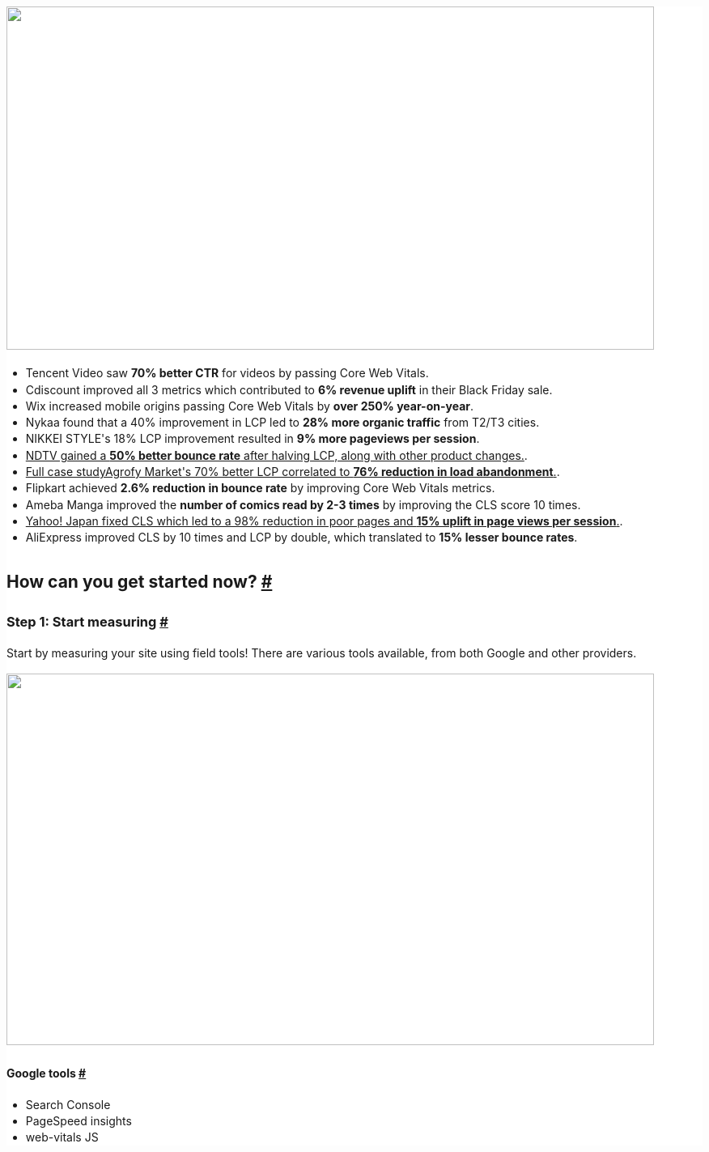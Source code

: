 <img src="https://web-dev.imgix.net/image/ZDZVuXt6QqfXtxkpXcPGfnygYjd2/awVh5EYicG4VRqOWb3au.png?auto=format" sizes="(min-width: 800px) 800px, calc(100vw - 48px)" srcset="https://web-dev.imgix.net/image/ZDZVuXt6QqfXtxkpXcPGfnygYjd2/awVh5EYicG4VRqOWb3au.png?auto=format&amp;w=200 200w,     https://web-dev.imgix.net/image/ZDZVuXt6QqfXtxkpXcPGfnygYjd2/awVh5EYicG4VRqOWb3au.png?auto=format&amp;w=228 228w,     https://web-dev.imgix.net/image/ZDZVuXt6QqfXtxkpXcPGfnygYjd2/awVh5EYicG4VRqOWb3au.png?auto=format&amp;w=260 260w,     https://web-dev.imgix.net/image/ZDZVuXt6QqfXtxkpXcPGfnygYjd2/awVh5EYicG4VRqOWb3au.png?auto=format&amp;w=296 296w,     https://web-dev.imgix.net/image/ZDZVuXt6QqfXtxkpXcPGfnygYjd2/awVh5EYicG4VRqOWb3au.png?auto=format&amp;w=338 338w,     https://web-dev.imgix.net/image/ZDZVuXt6QqfXtxkpXcPGfnygYjd2/awVh5EYicG4VRqOWb3au.png?auto=format&amp;w=385 385w,     https://web-dev.imgix.net/image/ZDZVuXt6QqfXtxkpXcPGfnygYjd2/awVh5EYicG4VRqOWb3au.png?auto=format&amp;w=439 439w,     https://web-dev.imgix.net/image/ZDZVuXt6QqfXtxkpXcPGfnygYjd2/awVh5EYicG4VRqOWb3au.png?auto=format&amp;w=500 500w,     https://web-dev.imgix.net/image/ZDZVuXt6QqfXtxkpXcPGfnygYjd2/awVh5EYicG4VRqOWb3au.png?auto=format&amp;w=571 571w,     https://web-dev.imgix.net/image/ZDZVuXt6QqfXtxkpXcPGfnygYjd2/awVh5EYicG4VRqOWb3au.png?auto=format&amp;w=650 650w,     https://web-dev.imgix.net/image/ZDZVuXt6QqfXtxkpXcPGfnygYjd2/awVh5EYicG4VRqOWb3au.png?auto=format&amp;w=741 741w,     https://web-dev.imgix.net/image/ZDZVuXt6QqfXtxkpXcPGfnygYjd2/awVh5EYicG4VRqOWb3au.png?auto=format&amp;w=845 845w,     https://web-dev.imgix.net/image/ZDZVuXt6QqfXtxkpXcPGfnygYjd2/awVh5EYicG4VRqOWb3au.png?auto=format&amp;w=964 964w,     https://web-dev.imgix.net/image/ZDZVuXt6QqfXtxkpXcPGfnygYjd2/awVh5EYicG4VRqOWb3au.png?auto=format&amp;w=1098 1098w,     https://web-dev.imgix.net/image/ZDZVuXt6QqfXtxkpXcPGfnygYjd2/awVh5EYicG4VRqOWb3au.png?auto=format&amp;w=1252 1252w,     https://web-dev.imgix.net/image/ZDZVuXt6QqfXtxkpXcPGfnygYjd2/awVh5EYicG4VRqOWb3au.png?auto=format&amp;w=1428 1428w,     https://web-dev.imgix.net/image/ZDZVuXt6QqfXtxkpXcPGfnygYjd2/awVh5EYicG4VRqOWb3au.png?auto=format&amp;w=1600 1600w" width="800" height="424" />

- Tencent Video saw **70% better CTR** for videos by passing Core Web Vitals.
- Cdiscount improved all 3 metrics which contributed to **6% revenue uplift** in their Black Friday sale.
- Wix increased mobile origins passing Core Web Vitals by **over 250% year-on-year**.
- Nykaa found that a 40% improvement in LCP led to **28% more organic traffic** from T2/T3 cities.
- NIKKEI STYLE's 18% LCP improvement resulted in **9% more pageviews per session**.
- [NDTV gained a **50% better bounce rate** after halving LCP, along with other product changes.](/ndtv).
- [Full case studyAgrofy Market's 70% better LCP correlated to **76% reduction in load abandonment**.](/agrofy/).
- Flipkart achieved **2.6% reduction in bounce rate** by improving Core Web Vitals metrics.
- Ameba Manga improved the **number of comics read by 2-3 times** by improving the CLS score 10 times.
- [Yahoo! Japan fixed CLS which led to a 98% reduction in poor pages and **15% uplift in page views per session**.](/yahoo-japan-news/).
- AliExpress improved CLS by 10 times and LCP by double, which translated to **15% lesser bounce rates**.

## How can you get started now? <a href="#how-can-you-get-started-now" class="w-headline-link">#</a>

### Step 1: Start measuring <a href="#step-1:-start-measuring" class="w-headline-link">#</a>

Start by measuring your site using field tools! There are various tools available, from both Google and other providers.

<img src="https://web-dev.imgix.net/image/ZDZVuXt6QqfXtxkpXcPGfnygYjd2/BZbi6hd4OUfKmwyDgQeR.png?auto=format" sizes="(min-width: 800px) 800px, calc(100vw - 48px)" srcset="https://web-dev.imgix.net/image/ZDZVuXt6QqfXtxkpXcPGfnygYjd2/BZbi6hd4OUfKmwyDgQeR.png?auto=format&amp;w=200 200w,     https://web-dev.imgix.net/image/ZDZVuXt6QqfXtxkpXcPGfnygYjd2/BZbi6hd4OUfKmwyDgQeR.png?auto=format&amp;w=228 228w,     https://web-dev.imgix.net/image/ZDZVuXt6QqfXtxkpXcPGfnygYjd2/BZbi6hd4OUfKmwyDgQeR.png?auto=format&amp;w=260 260w,     https://web-dev.imgix.net/image/ZDZVuXt6QqfXtxkpXcPGfnygYjd2/BZbi6hd4OUfKmwyDgQeR.png?auto=format&amp;w=296 296w,     https://web-dev.imgix.net/image/ZDZVuXt6QqfXtxkpXcPGfnygYjd2/BZbi6hd4OUfKmwyDgQeR.png?auto=format&amp;w=338 338w,     https://web-dev.imgix.net/image/ZDZVuXt6QqfXtxkpXcPGfnygYjd2/BZbi6hd4OUfKmwyDgQeR.png?auto=format&amp;w=385 385w,     https://web-dev.imgix.net/image/ZDZVuXt6QqfXtxkpXcPGfnygYjd2/BZbi6hd4OUfKmwyDgQeR.png?auto=format&amp;w=439 439w,     https://web-dev.imgix.net/image/ZDZVuXt6QqfXtxkpXcPGfnygYjd2/BZbi6hd4OUfKmwyDgQeR.png?auto=format&amp;w=500 500w,     https://web-dev.imgix.net/image/ZDZVuXt6QqfXtxkpXcPGfnygYjd2/BZbi6hd4OUfKmwyDgQeR.png?auto=format&amp;w=571 571w,     https://web-dev.imgix.net/image/ZDZVuXt6QqfXtxkpXcPGfnygYjd2/BZbi6hd4OUfKmwyDgQeR.png?auto=format&amp;w=650 650w,     https://web-dev.imgix.net/image/ZDZVuXt6QqfXtxkpXcPGfnygYjd2/BZbi6hd4OUfKmwyDgQeR.png?auto=format&amp;w=741 741w,     https://web-dev.imgix.net/image/ZDZVuXt6QqfXtxkpXcPGfnygYjd2/BZbi6hd4OUfKmwyDgQeR.png?auto=format&amp;w=845 845w,     https://web-dev.imgix.net/image/ZDZVuXt6QqfXtxkpXcPGfnygYjd2/BZbi6hd4OUfKmwyDgQeR.png?auto=format&amp;w=964 964w,     https://web-dev.imgix.net/image/ZDZVuXt6QqfXtxkpXcPGfnygYjd2/BZbi6hd4OUfKmwyDgQeR.png?auto=format&amp;w=1098 1098w,     https://web-dev.imgix.net/image/ZDZVuXt6QqfXtxkpXcPGfnygYjd2/BZbi6hd4OUfKmwyDgQeR.png?auto=format&amp;w=1252 1252w,     https://web-dev.imgix.net/image/ZDZVuXt6QqfXtxkpXcPGfnygYjd2/BZbi6hd4OUfKmwyDgQeR.png?auto=format&amp;w=1428 1428w,     https://web-dev.imgix.net/image/ZDZVuXt6QqfXtxkpXcPGfnygYjd2/BZbi6hd4OUfKmwyDgQeR.png?auto=format&amp;w=1600 1600w" width="800" height="459" />

#### Google tools <a href="#google-tools" class="w-headline-link">#</a>

- Search Console
- PageSpeed insights
- web-vitals JS
